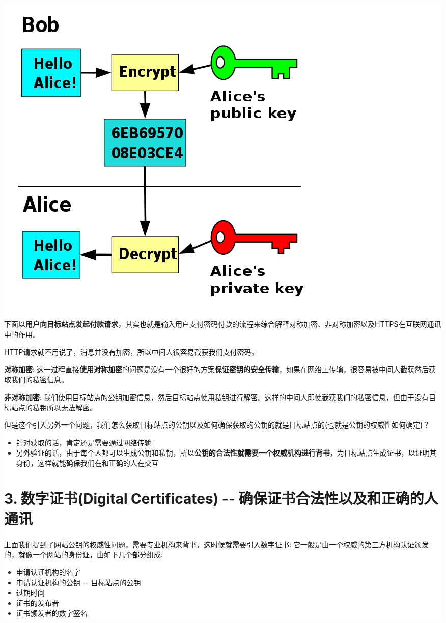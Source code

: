 ![public-key-encrypt-private-key-decrypt](/static/images/charts/2020-10-13/public-key-encrypt-private-key-decrypt.png)

下面以**用户向目标站点发起付款请求**，其实也就是输入用户支付密码付款的流程来综合解释对称加密、非对称加密以及HTTPS在互联网通讯中的作用。

HTTP请求就不用说了，消息并没有加密，所以中间人很容易截获我们支付密码。

**对称加密**: 这一过程直接**使用对称加密**的问题是没有一个很好的方案**保证密钥的安全传输**，如果在网络上传输，很容易被中间人截获然后获取我们的私密信息。

**非对称加密**: 我们使用目标站点的公钥加密信息，然后目标站点使用私钥进行解密。这样的中间人即使截获我们的私密信息，但由于没有目标站点的私钥所以无法解密。

但是这个引入另外一个问题，我们怎么获取目标站点的公钥以及如何确保获取的公钥的就是目标站点的(也就是公钥的权威性如何确定)？

+ 针对获取的话，肯定还是需要通过网络传输
+ 另外验证的话，由于每个人都可以生成公钥和私钥，所以**公钥的合法性就需要一个权威机构进行背书**，为目标站点生成证书，以证明其身份，这样就能确保我们在和正确的人在交互

# 3. 数字证书(Digital Certificates) -- 确保证书合法性以及和正确的人通讯

上面我们提到了网站公钥的权威性问题，需要专业机构来背书，这时候就需要引入数字证书: 它一般是由一个权威的第三方机构认证颁发的，就像一个网站的身份证，由如下几个部分组成:

+ 申请认证机构的名字
+ 申请认证机构的公钥 -- 目标站点的公钥
+ 过期时间
+ 证书的发布者
+ 证书颁发者的数字签名
